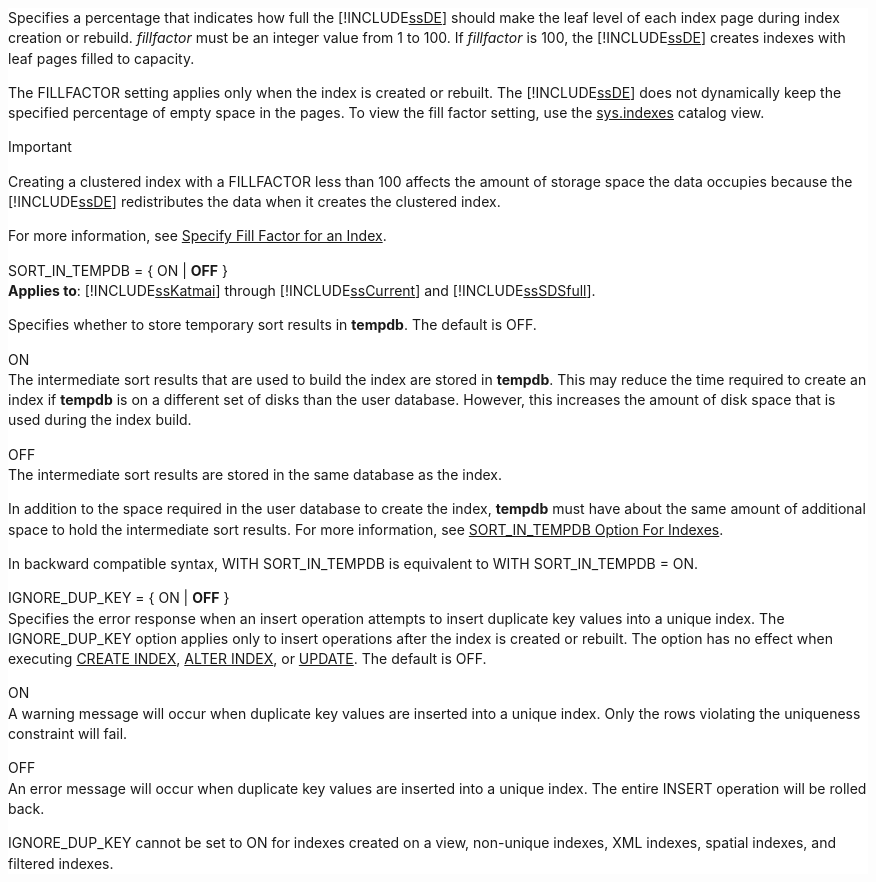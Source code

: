  Specifies a percentage that indicates how full the [!INCLUDE[ssDE](../../includes/ssde-md.md)] should make the leaf level of each index page during index creation or rebuild. *fillfactor* must be an integer value from 1 to 100. If *fillfactor* is 100, the [!INCLUDE[ssDE](../../includes/ssde-md.md)] creates indexes with leaf pages filled to capacity.  
  
 The FILLFACTOR setting applies only when the index is created or rebuilt. The [!INCLUDE[ssDE](../../includes/ssde-md.md)] does not dynamically keep the specified percentage of empty space in the pages. To view the fill factor setting, use the [sys.indexes](../../relational-databases/system-catalog-views/sys-indexes-transact-sql.md) catalog view.  
  
> [!IMPORTANT]  
> Creating a clustered index with a FILLFACTOR less than 100 affects the amount of storage space the data occupies because the [!INCLUDE[ssDE](../../includes/ssde-md.md)] redistributes the data when it creates the clustered index.  
  
 For more information, see [Specify Fill Factor for an Index](../../relational-databases/indexes/specify-fill-factor-for-an-index.md).  
  
 SORT_IN_TEMPDB = { ON | **OFF** }  
 **Applies to**: [!INCLUDE[ssKatmai](../../includes/sskatmai-md.md)] through [!INCLUDE[ssCurrent](../../includes/sscurrent-md.md)] and [!INCLUDE[ssSDSfull](../../includes/sssdsfull-md.md)].  
  
 Specifies whether to store temporary sort results in **tempdb**. The default is OFF.  
  
 ON  
 The intermediate sort results that are used to build the index are stored in **tempdb**. This may reduce the time required to create an index if **tempdb** is on a different set of disks than the user database. However, this increases the amount of disk space that is used during the index build.  
  
 OFF  
 The intermediate sort results are stored in the same database as the index.  
  
 In addition to the space required in the user database to create the index, **tempdb** must have about the same amount of additional space to hold the intermediate sort results. For more information, see [SORT_IN_TEMPDB Option For Indexes](../../relational-databases/indexes/sort-in-tempdb-option-for-indexes.md).  
  
 In backward compatible syntax, WITH SORT_IN_TEMPDB is equivalent to WITH SORT_IN_TEMPDB = ON.  
  
 IGNORE_DUP_KEY = { ON | **OFF** }  
 Specifies the error response when an insert operation attempts to insert duplicate key values into a unique index. The IGNORE_DUP_KEY option applies only to insert operations after the index is created or rebuilt. The option has no effect when executing [CREATE INDEX](../../t-sql/statements/create-index-transact-sql.md), [ALTER INDEX](../../t-sql/statements/alter-index-transact-sql.md), or [UPDATE](../../t-sql/queries/update-transact-sql.md). The default is OFF.  
  
 ON  
 A warning message will occur when duplicate key values are inserted into a unique index. Only the rows violating the uniqueness constraint will fail.  
  
 OFF  
 An error message will occur when duplicate key values are inserted into a unique index. The entire INSERT operation will be rolled back.  
  
 IGNORE_DUP_KEY cannot be set to ON for indexes created on a view, non-unique indexes, XML indexes, spatial indexes, and filtered indexes.  
  